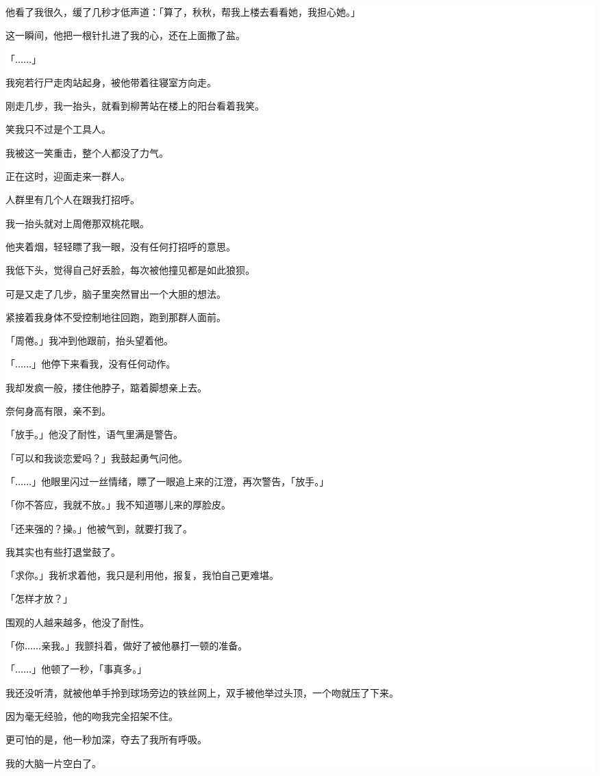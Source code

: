 他看了我很久，缓了几秒才低声道：「算了，秋秋，帮我上楼去看看她，我担心她。」

这一瞬间，他把一根针扎进了我的心，还在上面撒了盐。

「……」

我宛若行尸走肉站起身，被他带着往寝室方向走。

刚走几步，我一抬头，就看到柳菁站在楼上的阳台看着我笑。

笑我只不过是个工具人。

我被这一笑重击，整个人都没了力气。

正在这时，迎面走来一群人。

人群里有几个人在跟我打招呼。

我一抬头就对上周倦那双桃花眼。

他夹着烟，轻轻瞟了我一眼，没有任何打招呼的意思。

我低下头，觉得自己好丢脸，每次被他撞见都是如此狼狈。

可是又走了几步，脑子里突然冒出一个大胆的想法。

紧接着我身体不受控制地往回跑，跑到那群人面前。

「周倦。」我冲到他跟前，抬头望着他。

「……」他停下来看我，没有任何动作。

我却发疯一般，搂住他脖子，踮着脚想亲上去。

奈何身高有限，亲不到。

「放手。」他没了耐性，语气里满是警告。

「可以和我谈恋爱吗？」我鼓起勇气问他。

「……」他眼里闪过一丝情绪，瞟了一眼追上来的江澄，再次警告，「放手。」

「你不答应，我就不放。」我不知道哪儿来的厚脸皮。

「还来强的？操。」他被气到，就要打我了。

我其实也有些打退堂鼓了。

「求你。」我祈求着他，我只是利用他，报复，我怕自己更难堪。

「怎样才放？」

围观的人越来越多，他没了耐性。

「你……亲我。」我颤抖着，做好了被他暴打一顿的准备。

「……」他顿了一秒，「事真多。」

我还没听清，就被他单手拎到球场旁边的铁丝网上，双手被他举过头顶，一个吻就压了下来。

因为毫无经验，他的吻我完全招架不住。

更可怕的是，他一秒加深，夺去了我所有呼吸。

我的大脑一片空白了。
